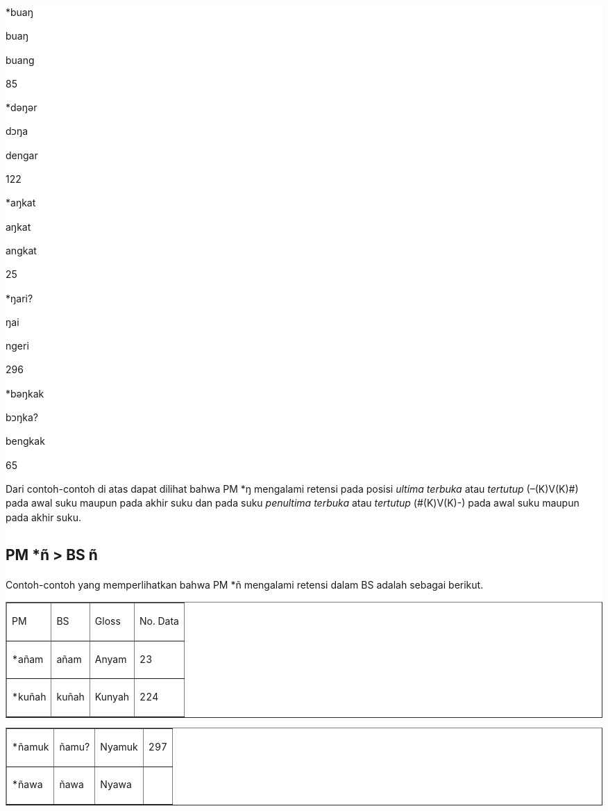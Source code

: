 <tr><td style="vertical-align:top;">
<p><span class="font2">*buaŋ</span></p></td><td style="vertical-align:top;">
<p><span class="font2">buaŋ</span></p></td><td style="vertical-align:top;">
<p><span class="font2">buang</span></p></td><td style="vertical-align:top;">
<p><span class="font2">85</span></p></td></tr>
<tr><td style="vertical-align:top;">
<p><span class="font2">*dәŋәr</span></p></td><td style="vertical-align:top;">
<p><span class="font2">dכŋa</span></p></td><td style="vertical-align:top;">
<p><span class="font2">dengar</span></p></td><td style="vertical-align:top;">
<p><span class="font2">122</span></p></td></tr>
<tr><td style="vertical-align:top;">
<p><span class="font2">*aŋkat</span></p></td><td style="vertical-align:top;">
<p><span class="font2">aŋkat</span></p></td><td style="vertical-align:top;">
<p><span class="font2">angkat</span></p></td><td style="vertical-align:top;">
<p><span class="font2">25</span></p></td></tr>
<tr><td style="vertical-align:top;">
<p><span class="font2">*ŋari?</span></p></td><td style="vertical-align:top;">
<p><span class="font2">ŋai</span></p></td><td style="vertical-align:top;">
<p><span class="font2">ngeri</span></p></td><td style="vertical-align:top;">
<p><span class="font2">296</span></p></td></tr>
<tr><td style="vertical-align:top;">
<p><span class="font2">*bәŋkak</span></p></td><td style="vertical-align:top;">
<p><span class="font2">bכŋka?</span></p></td><td style="vertical-align:top;">
<p><span class="font2">bengkak</span></p></td><td style="vertical-align:top;">
<p><span class="font2">65</span></p></td></tr>
</table>
<p><span class="font3">Dari contoh-contoh di atas dapat dilihat bahwa PM *ŋ mengalami retensi pada posisi </span><span class="font3" style="font-style:italic;">ultima terbuka</span><span class="font3"> atau </span><span class="font3" style="font-style:italic;">tertutup</span><span class="font3"> (–(K)V(K)#) pada awal suku maupun pada akhir suku dan pada suku </span><span class="font3" style="font-style:italic;">penultima terbuka</span><span class="font3"> atau </span><span class="font3" style="font-style:italic;">tertutup</span><span class="font3"> (#(K)V(K)-) pada awal suku maupun pada akhir suku.</span></p>
<h2><a name="bookmark55"></a><span class="font3" style="font-weight:bold;"><a name="bookmark56"></a>PM *ñ &gt;&nbsp;BS ñ</span></h2>
<p><span class="font3">Contoh-contoh yang memperlihatkan bahwa PM *ñ mengalami retensi dalam BS adalah sebagai berikut.</span></p>
<table border="1">
<tr><td style="vertical-align:bottom;">
<p><span class="font2">PM</span></p></td><td style="vertical-align:bottom;">
<p><span class="font2">BS</span></p></td><td style="vertical-align:bottom;">
<p><span class="font2">Gloss</span></p></td><td style="vertical-align:bottom;">
<p><span class="font2">No. Data</span></p></td></tr>
<tr><td style="vertical-align:bottom;">
<p><span class="font2">*añam</span></p></td><td style="vertical-align:bottom;">
<p><span class="font2">añam</span></p></td><td style="vertical-align:bottom;">
<p><span class="font2">Anyam</span></p></td><td style="vertical-align:bottom;">
<p><span class="font2">23</span></p></td></tr>
<tr><td style="vertical-align:top;">
<p><span class="font2">*kuñah</span></p></td><td style="vertical-align:top;">
<p><span class="font2">kuñah</span></p></td><td style="vertical-align:top;">
<p><span class="font2">Kunyah</span></p></td><td style="vertical-align:top;">
<p><span class="font2">224</span></p></td></tr>
</table>
<table border="1">
<tr><td style="vertical-align:middle;">
<p><span class="font2">*ñamuk</span></p></td><td style="vertical-align:middle;">
<p><span class="font2">ñamu?</span></p></td><td style="vertical-align:middle;">
<p><span class="font2">Nyamuk</span></p></td><td style="vertical-align:middle;">
<p><span class="font2">297</span></p></td></tr>
<tr><td style="vertical-align:top;">
<p><span class="font2">*ñawa</span></p></td><td style="vertical-align:top;">
<p><span class="font2">ñawa</span></p></td><td style="vertical-align:top;">
<p><span class="font2">Nyawa</span></p></td><td style="vertical-align:top;">